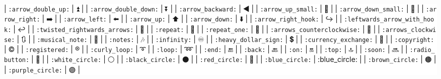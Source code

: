 | `:arrow_double_up:` | :arrow_double_up: |
| `:arrow_double_down:` | :arrow_double_down: |
| `:arrow_backward:` | :arrow_backward: |
| `:arrow_up_small:` | :arrow_up_small: |
| `:arrow_down_small:` | :arrow_down_small: |
| `:arrow_right:` | :arrow_right: |
| `:arrow_left:` | :arrow_left: |
| `:arrow_up:` | :arrow_up: |
| `:arrow_down:` | :arrow_down: |
| `:arrow_right_hook:` | :arrow_right_hook: |
| `:leftwards_arrow_with_hook:` | :leftwards_arrow_with_hook: |
| `:twisted_rightwards_arrows:` | :twisted_rightwards_arrows: |
| `:repeat:` | :repeat: |
| `:repeat_one:` | :repeat_one: |
| `:arrows_counterclockwise:` | :arrows_counterclockwise: |
| `:arrows_clockwise:` | :arrows_clockwise: |
| `:musical_note:` | :musical_note: |
| `:notes:` | :notes: |
| `:infinity:` | :infinity: |
| `:heavy_dollar_sign:` | :heavy_dollar_sign: |
| `:currency_exchange:` | :currency_exchange: |
| `:copyright:` | :copyright: |
| `:registered:` | :registered: |
| `:curly_loop:` | :curly_loop: |
| `:loop:` | :loop: |
| `:end:` | :end: |
| `:back:` | :back: |
| `:on:` | :on: |
| `:top:` | :top: |
| `:soon:` | :soon: |
| `:radio_button:` | :radio_button: |
| `:white_circle:` | :white_circle: |
| `:black_circle:` | :black_circle: |
| `:red_circle:` | :red_circle: |
| `:blue_circle:` | :blue_circle: |
| `:brown_circle:` | :brown_circle: |
| `:purple_circle:` | :purple_circle: |